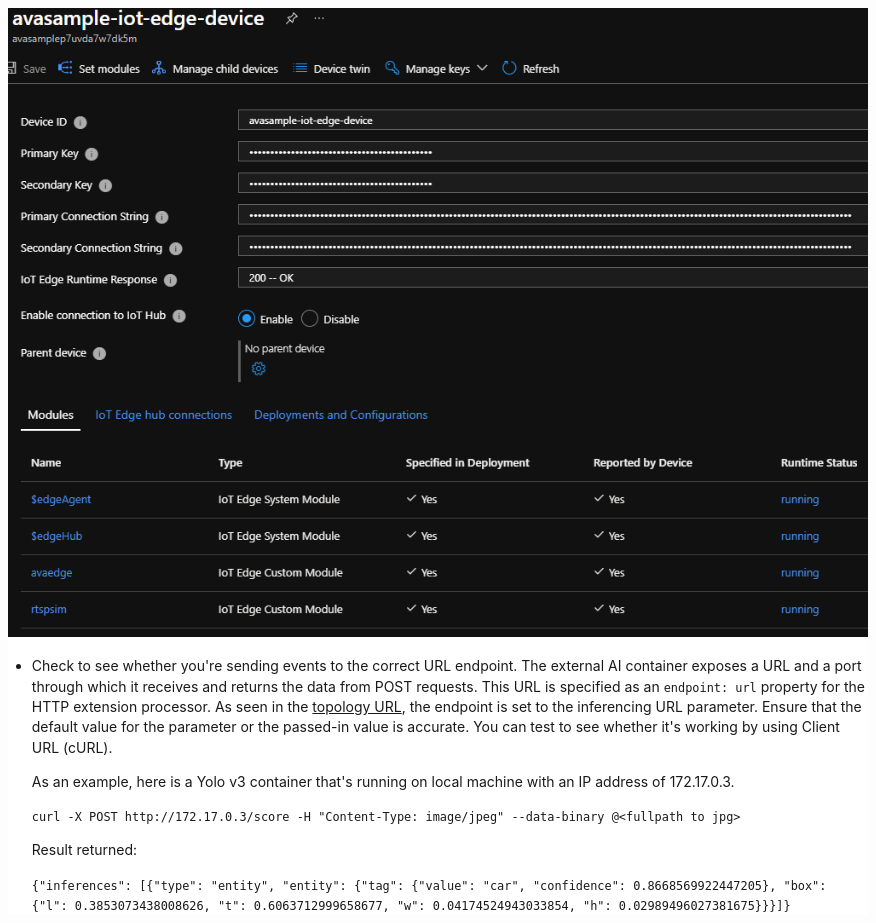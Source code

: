   [ ![Screenshot that displays the running status of modules in Azure IoT Hub.](./media/troubleshoot/iot-hub-azure.png) ](./media/troubleshoot/iot-hub-azure.png#lightbox)

- Check to see whether you're sending events to the correct URL endpoint. The external AI container exposes a URL and a port through which it receives and returns the data from POST requests. This URL is specified as an `endpoint: url` property for the HTTP extension processor. As seen in the [topology URL](https://github.com/Azure/video-analyzer/blob/main/pipelines/live/topologies/httpExtension/topology.json), the endpoint is set to the inferencing URL parameter. Ensure that the default value for the parameter or the passed-in value is accurate. You can test to see whether it's working by using Client URL (cURL).

  As an example, here is a Yolo v3 container that's running on local machine with an IP address of 172.17.0.3.

  ```
  curl -X POST http://172.17.0.3/score -H "Content-Type: image/jpeg" --data-binary @<fullpath to jpg>
  ```

  Result returned:

  ```
  {"inferences": [{"type": "entity", "entity": {"tag": {"value": "car", "confidence": 0.8668569922447205}, "box": {"l": 0.3853073438008626, "t": 0.6063712999658677, "w": 0.04174524943033854, "h": 0.02989496027381675}}}]}
  ```
